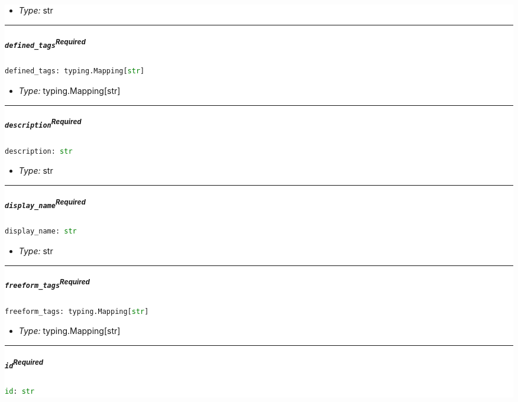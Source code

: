 - *Type:* str

---

##### `defined_tags`<sup>Required</sup> <a name="defined_tags" id="rhizo-co-terraform-provider-oci.dataSafeAuditProfile.DataSafeAuditProfile.property.definedTags"></a>

```python
defined_tags: typing.Mapping[str]
```

- *Type:* typing.Mapping[str]

---

##### `description`<sup>Required</sup> <a name="description" id="rhizo-co-terraform-provider-oci.dataSafeAuditProfile.DataSafeAuditProfile.property.description"></a>

```python
description: str
```

- *Type:* str

---

##### `display_name`<sup>Required</sup> <a name="display_name" id="rhizo-co-terraform-provider-oci.dataSafeAuditProfile.DataSafeAuditProfile.property.displayName"></a>

```python
display_name: str
```

- *Type:* str

---

##### `freeform_tags`<sup>Required</sup> <a name="freeform_tags" id="rhizo-co-terraform-provider-oci.dataSafeAuditProfile.DataSafeAuditProfile.property.freeformTags"></a>

```python
freeform_tags: typing.Mapping[str]
```

- *Type:* typing.Mapping[str]

---

##### `id`<sup>Required</sup> <a name="id" id="rhizo-co-terraform-provider-oci.dataSafeAuditProfile.DataSafeAuditProfile.property.id"></a>

```python
id: str
```

